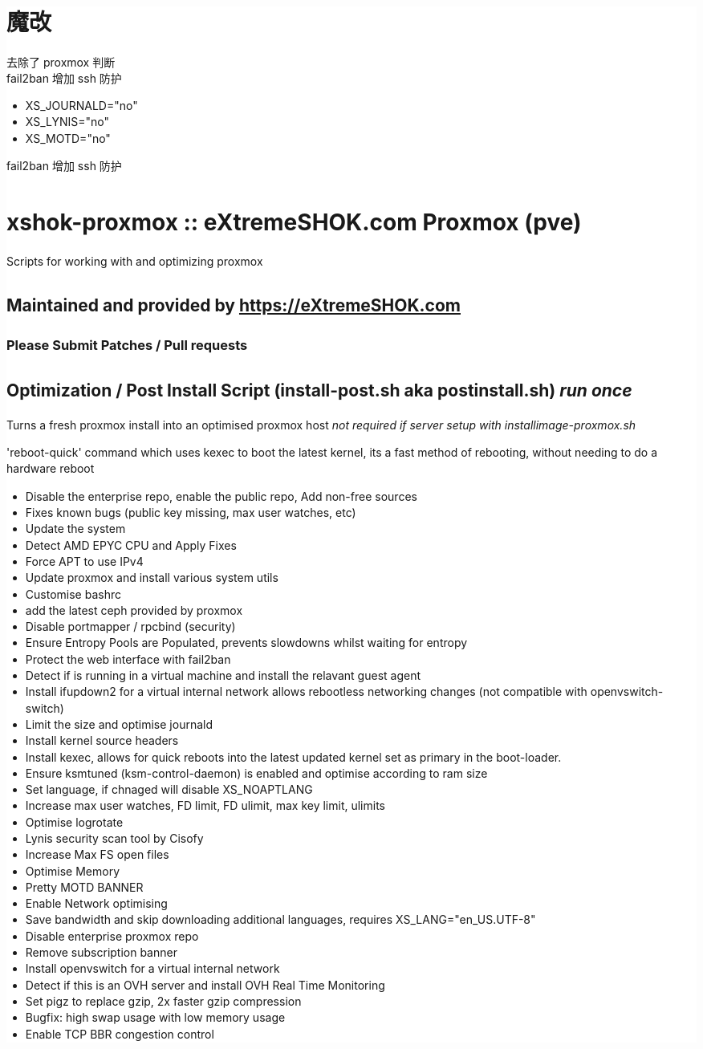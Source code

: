 # 魔改
去除了 proxmox 判断  
fail2ban 增加 ssh 防护
- XS_JOURNALD="no"
- XS_LYNIS="no"
- XS_MOTD="no"

fail2ban 增加 ssh 防护


# xshok-proxmox :: eXtremeSHOK.com Proxmox (pve)

Scripts for working with and optimizing proxmox

## Maintained and provided by <https://eXtremeSHOK.com>

### Please Submit Patches / Pull requests

## Optimization / Post Install Script (install-post.sh aka postinstall.sh) *run once*
Turns a fresh proxmox install into an optimised proxmox host
*not required if server setup with installimage-proxmox.sh*

'reboot-quick' command which uses kexec to boot the latest kernel, its a fast method of rebooting, without needing to do a hardware reboot

* Disable the enterprise repo, enable the public repo, Add non-free sources
* Fixes known bugs (public key missing, max user watches, etc)
* Update the system
* Detect AMD EPYC CPU and Apply Fixes
* Force APT to use IPv4
* Update proxmox and install various system utils
* Customise bashrc
* add the latest ceph provided by proxmox
* Disable portmapper / rpcbind (security)
* Ensure Entropy Pools are Populated, prevents slowdowns whilst waiting for entropy
* Protect the web interface with fail2ban
* Detect if is running in a virtual machine and install the relavant guest agent
* Install ifupdown2 for a virtual internal network allows rebootless networking changes (not compatible with openvswitch-switch)
* Limit the size and optimise journald
* Install kernel source headers
* Install kexec, allows for quick reboots into the latest updated kernel set as primary in the boot-loader.
* Ensure ksmtuned (ksm-control-daemon) is enabled and optimise according to ram size
* Set language, if chnaged will disable XS_NOAPTLANG
* Increase max user watches, FD limit, FD ulimit, max key limit, ulimits
* Optimise logrotate
* Lynis security scan tool by Cisofy
* Increase Max FS open files
* Optimise Memory
* Pretty MOTD BANNER
* Enable Network optimising
* Save bandwidth and skip downloading additional languages, requires XS_LANG="en_US.UTF-8"
* Disable enterprise proxmox repo
* Remove subscription banner
* Install openvswitch for a virtual internal network
* Detect if this is an OVH server and install OVH Real Time Monitoring
* Set pigz to replace gzip, 2x faster gzip compression
* Bugfix: high swap usage with low memory usage
* Enable TCP BBR congestion control
